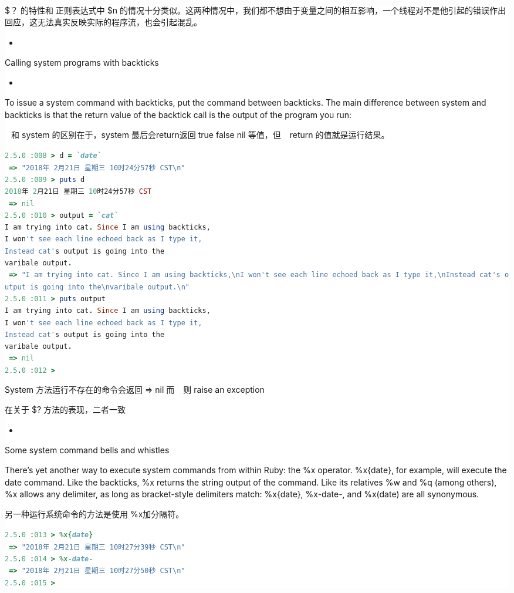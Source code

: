 $？ 的特性和 正则表达式中 $n 的情况十分类似。这两种情况中，我们都不想由于变量之间的相互影响，一个线程对不是他引起的错误作出回应，这无法真实反映实际的程序流，也会引起混乱。

-

Calling system programs with backticks

-

To issue a system command with backticks, put the command between backticks. The main difference between system and backticks is that the return value of the backtick call is the output of the program you run:

` ` 和 system 的区别在于，system 最后会return返回 true false nil 等值，但 ` ` return 的值就是运行结果。

```ruby
2.5.0 :008 > d = `date`
 => "2018年 2月21日 星期三 10时24分57秒 CST\n"
2.5.0 :009 > puts d
2018年 2月21日 星期三 10时24分57秒 CST
 => nil
2.5.0 :010 > output = `cat`
I am trying into cat. Since I am using backticks,
I won't see each line echoed back as I type it,
Instead cat's output is going into the
varibale output.
 => "I am trying into cat. Since I am using backticks,\nI won't see each line echoed back as I type it,\nInstead cat's output is going into the\nvaribale output.\n"
2.5.0 :011 > puts output
I am trying into cat. Since I am using backticks,
I won't see each line echoed back as I type it,
Instead cat's output is going into the
varibale output.
 => nil
2.5.0 :012 >
```

System 方法运行不存在的命令会返回 => nil
而 ` ` 则 raise an exception

在关于 $? 方法的表现，二者一致

-

Some system command bells and whistles

There’s yet another way to execute system commands from within Ruby: the %x operator. %x{date}, for example, will execute the date command. Like the backticks, %x returns the string output of the command. Like its relatives %w and %q (among others), %x allows any delimiter, as long as bracket-style delimiters match: %x{date}, %x-date-, and %x(date) are all synonymous.

另一种运行系统命令的方法是使用 %x加分隔符。

```ruby
2.5.0 :013 > %x{date}
 => "2018年 2月21日 星期三 10时27分39秒 CST\n"
2.5.0 :014 > %x-date-
 => "2018年 2月21日 星期三 10时27分50秒 CST\n"
2.5.0 :015 >
```
